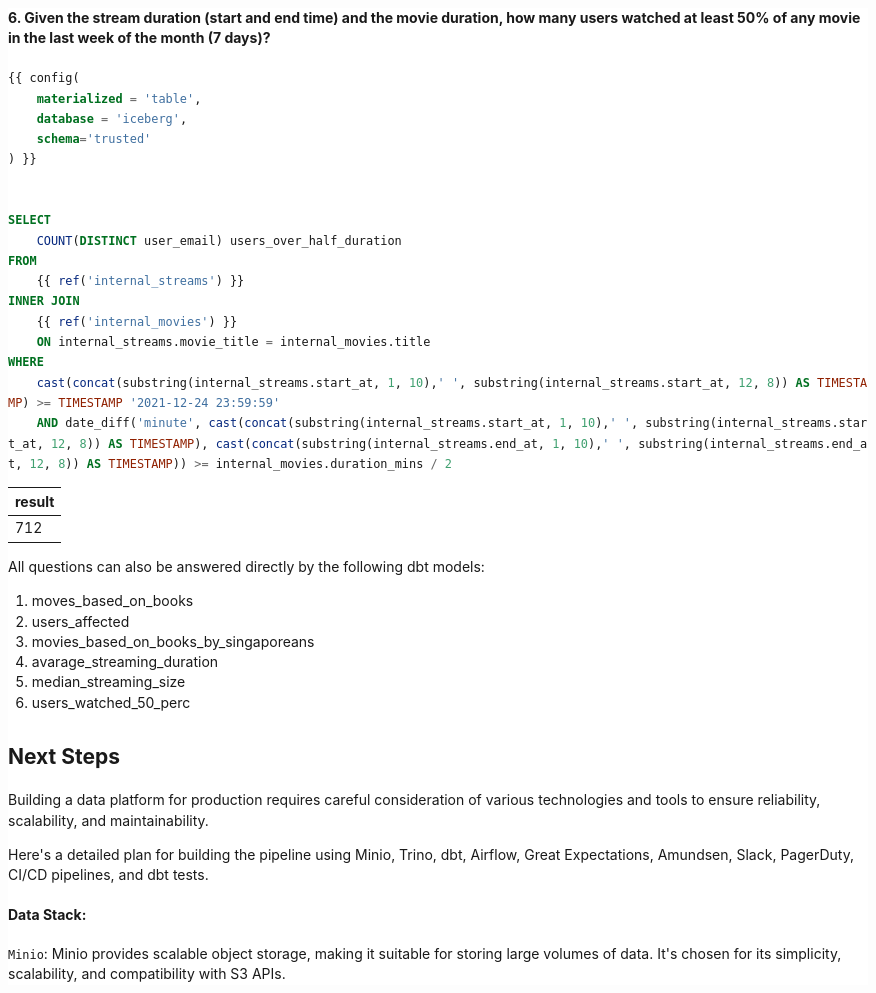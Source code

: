 
#### 6. Given the stream duration (start and end time) and the movie duration, how many users watched at least 50% of any movie in the last week of the month (7 days)?
```sql
{{ config(
    materialized = 'table',
    database = 'iceberg',
    schema='trusted'
) }}


SELECT 
    COUNT(DISTINCT user_email) users_over_half_duration 
FROM 
    {{ ref('internal_streams') }}
INNER JOIN
    {{ ref('internal_movies') }}
    ON internal_streams.movie_title = internal_movies.title
WHERE
    cast(concat(substring(internal_streams.start_at, 1, 10),' ', substring(internal_streams.start_at, 12, 8)) AS TIMESTAMP) >= TIMESTAMP '2021-12-24 23:59:59' 
    AND date_diff('minute', cast(concat(substring(internal_streams.start_at, 1, 10),' ', substring(internal_streams.start_at, 12, 8)) AS TIMESTAMP), cast(concat(substring(internal_streams.end_at, 1, 10),' ', substring(internal_streams.end_at, 12, 8)) AS TIMESTAMP)) >= internal_movies.duration_mins / 2
```
| result |
| :--- |
| 712 |


All questions can also be answered directly by the following dbt models:

1. moves_based_on_books
2. users_affected
3. movies_based_on_books_by_singaporeans
4. avarage_streaming_duration
5. median_streaming_size
6. users_watched_50_perc


## Next Steps


Building a data platform for production requires careful consideration of various technologies and tools to ensure reliability, scalability, and maintainability. 

Here's a detailed plan for building the pipeline using Minio, Trino, dbt, Airflow, Great Expectations, Amundsen, Slack, PagerDuty, CI/CD pipelines, and dbt tests.

#### Data Stack:

`Minio`: Minio provides scalable object storage, making it suitable for storing large volumes of data. It's chosen for its simplicity, scalability, and compatibility with S3 APIs.
